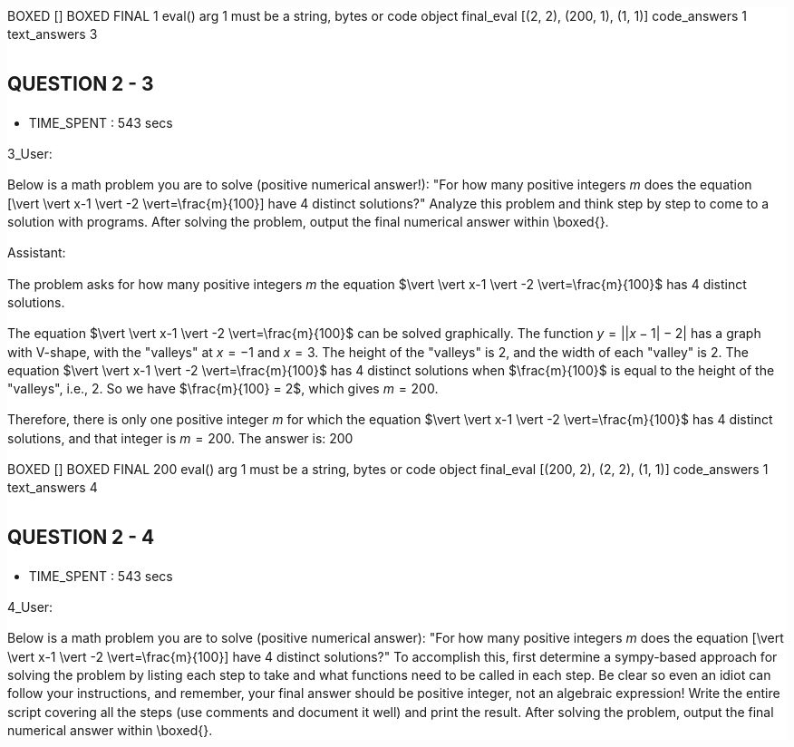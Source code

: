 BOXED []
BOXED FINAL 1
eval() arg 1 must be a string, bytes or code object final_eval
[(2, 2), (200, 1), (1, 1)]
code_answers 1 text_answers 3



## QUESTION 2 - 3 
- TIME_SPENT : 543 secs

3_User:


Below is a math problem you are to solve (positive numerical answer!):
"For how many positive integers $m$ does the equation \[\vert \vert x-1 \vert -2 \vert=\frac{m}{100}\] have $4$ distinct solutions?"
Analyze this problem and think step by step to come to a solution with programs. After solving the problem, output the final numerical answer within \boxed{}.

Assistant:

 The problem asks for how many positive integers $m$ the equation $\vert \vert x-1 \vert -2 \vert=\frac{m}{100}$ has $4$ distinct solutions.

The equation $\vert \vert x-1 \vert -2 \vert=\frac{m}{100}$ can be solved graphically. The function $y = \vert \vert x-1 \vert -2 \vert$ has a graph with V-shape, with the "valleys" at $x = -1$ and $x = 3$. The height of the "valleys" is $2$, and the width of each "valley" is $2$. The equation $\vert \vert x-1 \vert -2 \vert=\frac{m}{100}$ has $4$ distinct solutions when $\frac{m}{100}$ is equal to the height of the "valleys", i.e., $2$. So we have $\frac{m}{100} = 2$, which gives $m = 200$.

Therefore, there is only one positive integer $m$ for which the equation $\vert \vert x-1 \vert -2 \vert=\frac{m}{100}$ has $4$ distinct solutions, and that integer is $m = 200$.
The answer is: $200$

BOXED []
BOXED FINAL 200
eval() arg 1 must be a string, bytes or code object final_eval
[(200, 2), (2, 2), (1, 1)]
code_answers 1 text_answers 4



## QUESTION 2 - 4 
- TIME_SPENT : 543 secs

4_User:

Below is a math problem you are to solve (positive numerical answer):
"For how many positive integers $m$ does the equation \[\vert \vert x-1 \vert -2 \vert=\frac{m}{100}\] have $4$ distinct solutions?"
To accomplish this, first determine a sympy-based approach for solving the problem by listing each step to take and what functions need to be called in each step. Be clear so even an idiot can follow your instructions, and remember, your final answer should be positive integer, not an algebraic expression!
Write the entire script covering all the steps (use comments and document it well) and print the result. After solving the problem, output the final numerical answer within \boxed{}.
